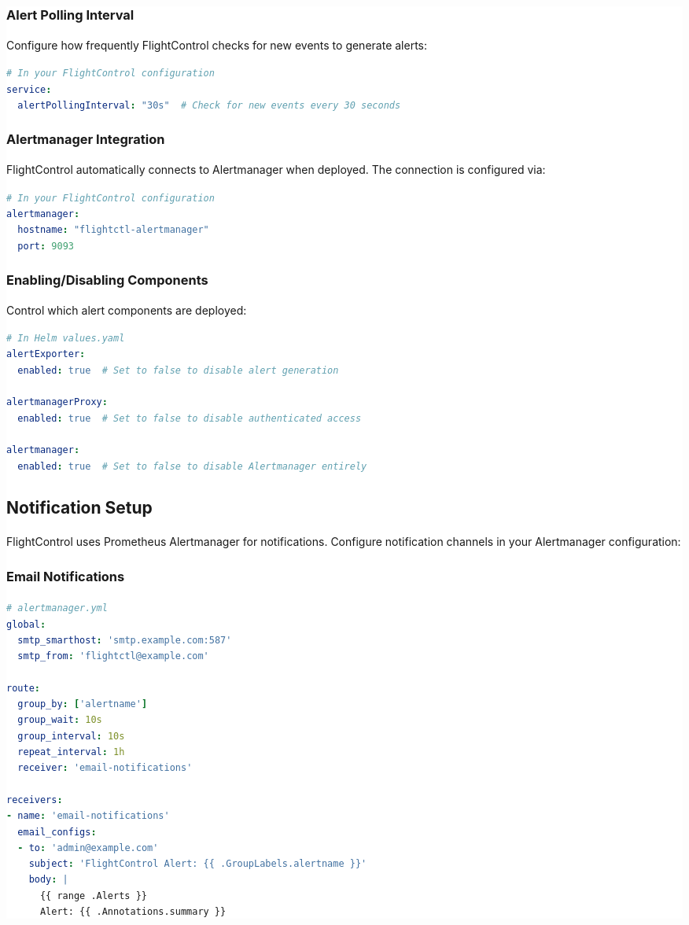 ### Alert Polling Interval

Configure how frequently FlightControl checks for new events to generate alerts:

```yaml
# In your FlightControl configuration
service:
  alertPollingInterval: "30s"  # Check for new events every 30 seconds
```

### Alertmanager Integration

FlightControl automatically connects to Alertmanager when deployed. The connection is configured via:

```yaml
# In your FlightControl configuration
alertmanager:
  hostname: "flightctl-alertmanager"
  port: 9093
```

### Enabling/Disabling Components

Control which alert components are deployed:

```yaml
# In Helm values.yaml
alertExporter:
  enabled: true  # Set to false to disable alert generation

alertmanagerProxy:
  enabled: true  # Set to false to disable authenticated access

alertmanager:
  enabled: true  # Set to false to disable Alertmanager entirely
```

## Notification Setup

FlightControl uses Prometheus Alertmanager for notifications. Configure notification channels in your Alertmanager configuration:

### Email Notifications

```yaml
# alertmanager.yml
global:
  smtp_smarthost: 'smtp.example.com:587'
  smtp_from: 'flightctl@example.com'

route:
  group_by: ['alertname']
  group_wait: 10s
  group_interval: 10s
  repeat_interval: 1h
  receiver: 'email-notifications'

receivers:
- name: 'email-notifications'
  email_configs:
  - to: 'admin@example.com'
    subject: 'FlightControl Alert: {{ .GroupLabels.alertname }}'
    body: |
      {{ range .Alerts }}
      Alert: {{ .Annotations.summary }}
```